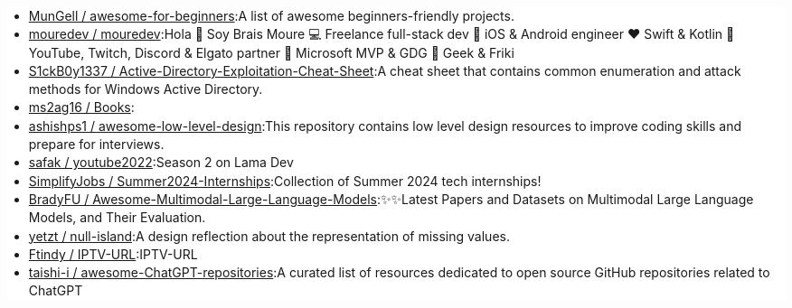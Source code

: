 * [MunGell / awesome-for-beginners](https://github.com/MunGell/awesome-for-beginners):A list of awesome beginners-friendly projects.
* [mouredev / mouredev](https://github.com/mouredev/mouredev):Hola 👋 Soy Brais Moure 💻 Freelance full-stack dev 📲 iOS & Android engineer
♥️
Swift & Kotlin 📖 YouTube, Twitch, Discord & Elgato partner 👥 Microsoft MVP & GDG 👾 Geek & Friki
* [S1ckB0y1337 / Active-Directory-Exploitation-Cheat-Sheet](https://github.com/S1ckB0y1337/Active-Directory-Exploitation-Cheat-Sheet):A cheat sheet that contains common enumeration and attack methods for Windows Active Directory.
* [ms2ag16 / Books](https://github.com/ms2ag16/Books):
* [ashishps1 / awesome-low-level-design](https://github.com/ashishps1/awesome-low-level-design):This repository contains low level design resources to improve coding skills and prepare for interviews.
* [safak / youtube2022](https://github.com/safak/youtube2022):Season 2 on Lama Dev
* [SimplifyJobs / Summer2024-Internships](https://github.com/SimplifyJobs/Summer2024-Internships):Collection of Summer 2024 tech internships!
* [BradyFU / Awesome-Multimodal-Large-Language-Models](https://github.com/BradyFU/Awesome-Multimodal-Large-Language-Models):✨✨Latest Papers and Datasets on Multimodal Large Language Models, and Their Evaluation.
* [yetzt / null-island](https://github.com/yetzt/null-island):A design reflection about the representation of missing values.
* [Ftindy / IPTV-URL](https://github.com/Ftindy/IPTV-URL):IPTV-URL
* [taishi-i / awesome-ChatGPT-repositories](https://github.com/taishi-i/awesome-ChatGPT-repositories):A curated list of resources dedicated to open source GitHub repositories related to ChatGPT
